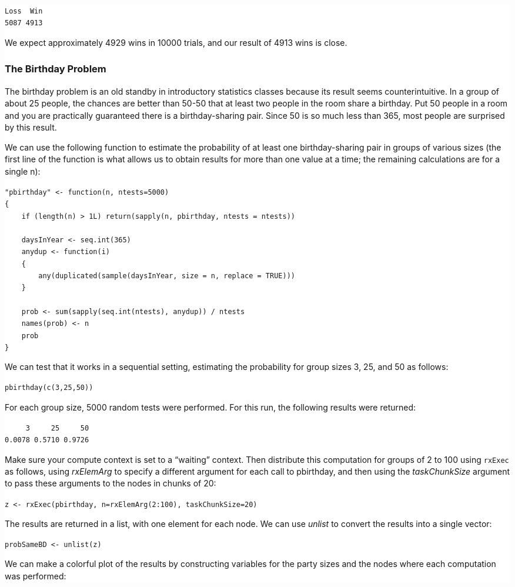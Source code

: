 	Loss  Win
	5087 4913

We expect approximately 4929 wins in 10000 trials, and our result of 4913 wins is close.

### The Birthday Problem

The birthday problem is an old standby in introductory statistics classes because its result seems counterintuitive. In a group of about 25 people, the chances are better than 50-50 that at least two people in the room share a birthday. Put 50 people in a room and you are practically guaranteed there is a birthday-sharing pair. Since 50 is so much less than 365, most people are surprised by this result.

We can use the following function to estimate the probability of at least one birthday-sharing pair in groups of various sizes (the first line of the function is what allows us to obtain results for more than one value at a time; the remaining calculations are for a single n):

	"pbirthday" <- function(n, ntests=5000)
	{   
		if (length(n) > 1L) return(sapply(n, pbirthday, ntests = ntests))

		daysInYear <- seq.int(365)
		anydup <- function(i)
		{
			any(duplicated(sample(daysInYear, size = n, replace = TRUE)))
		}

		prob <- sum(sapply(seq.int(ntests), anydup)) / ntests
		names(prob) <- n
		prob
	}

We can test that it works in a sequential setting, estimating the probability for group sizes 3, 25, and 50 as follows:

	pbirthday(c(3,25,50))

For each group size, 5000 random tests were performed. For this run, the following results were returned:

	     3     25     50
	0.0078 0.5710 0.9726

Make sure your compute context is set to a “waiting” context. Then distribute this computation for groups of 2 to 100 using `rxExec` as follows, using *rxElemArg* to specify a different argument for each call to pbirthday, and then using the *taskChunkSize* argument to pass these arguments to the nodes in chunks of 20:

	z <- rxExec(pbirthday, n=rxElemArg(2:100), taskChunkSize=20)

The results are returned in a list, with one element for each node. We can use *unlist* to convert the results into a single vector:

	probSameBD <- unlist(z)

We can make a colorful plot of the results by constructing variables for the party sizes and the nodes where each computation was performed:
